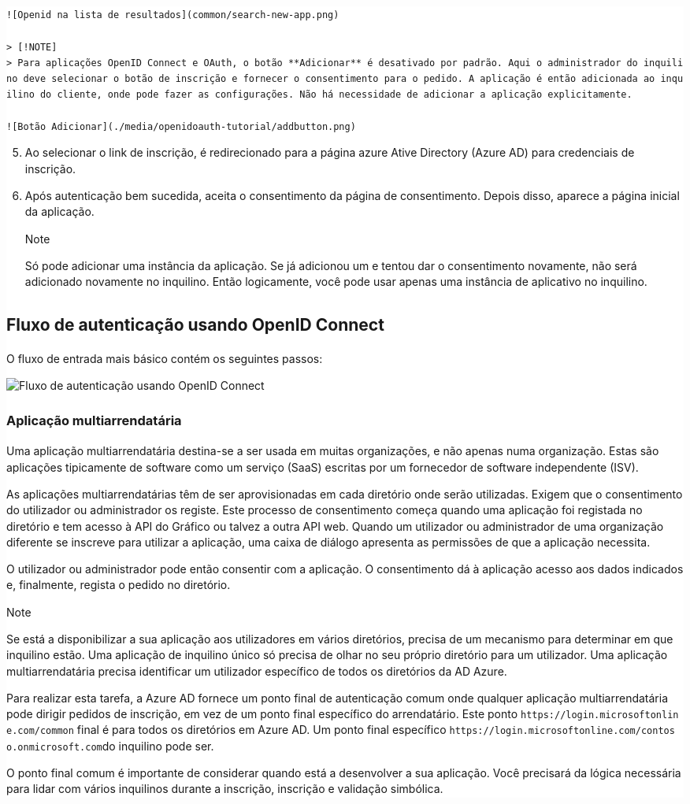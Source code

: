     ![Openid na lista de resultados](common/search-new-app.png)

    > [!NOTE]
    > Para aplicações OpenID Connect e OAuth, o botão **Adicionar** é desativado por padrão. Aqui o administrador do inquilino deve selecionar o botão de inscrição e fornecer o consentimento para o pedido. A aplicação é então adicionada ao inquilino do cliente, onde pode fazer as configurações. Não há necessidade de adicionar a aplicação explicitamente.

    ![Botão Adicionar](./media/openidoauth-tutorial/addbutton.png)

5. Ao selecionar o link de inscrição, é redirecionado para a página azure Ative Directory (Azure AD) para credenciais de inscrição.

6. Após autenticação bem sucedida, aceita o consentimento da página de consentimento. Depois disso, aparece a página inicial da aplicação.

    > [!NOTE]
    > Só pode adicionar uma instância da aplicação. Se já adicionou um e tentou dar o consentimento novamente, não será adicionado novamente no inquilino. Então logicamente, você pode usar apenas uma instância de aplicativo no inquilino.

## <a name="authentication-flow-using-openid-connect"></a>Fluxo de autenticação usando OpenID Connect

O fluxo de entrada mais básico contém os seguintes passos:

![Fluxo de autenticação usando OpenID Connect](./media/openidoauth-tutorial/authenticationflow.png)

### <a name="multitenant-application"></a>Aplicação multiarrendatária 
Uma aplicação multiarrendatária destina-se a ser usada em muitas organizações, e não apenas numa organização. Estas são aplicações tipicamente de software como um serviço (SaaS) escritas por um fornecedor de software independente (ISV). 

As aplicações multiarrendatárias têm de ser aprovisionadas em cada diretório onde serão utilizadas. Exigem que o consentimento do utilizador ou administrador os registe. Este processo de consentimento começa quando uma aplicação foi registada no diretório e tem acesso à API do Gráfico ou talvez a outra API web. Quando um utilizador ou administrador de uma organização diferente se inscreve para utilizar a aplicação, uma caixa de diálogo apresenta as permissões de que a aplicação necessita. 

O utilizador ou administrador pode então consentir com a aplicação. O consentimento dá à aplicação acesso aos dados indicados e, finalmente, regista o pedido no diretório.

> [!NOTE]
> Se está a disponibilizar a sua aplicação aos utilizadores em vários diretórios, precisa de um mecanismo para determinar em que inquilino estão. Uma aplicação de inquilino único só precisa de olhar no seu próprio diretório para um utilizador. Uma aplicação multiarrendatária precisa identificar um utilizador específico de todos os diretórios da AD Azure.
> 
> Para realizar esta tarefa, a Azure AD fornece um ponto final de autenticação comum onde qualquer aplicação multiarrendatária pode dirigir pedidos de inscrição, em vez de um ponto final específico do arrendatário. Este ponto `https://login.microsoftonline.com/common` final é para todos os diretórios em Azure AD. Um ponto final específico `https://login.microsoftonline.com/contoso.onmicrosoft.com`do inquilino pode ser. 
>
> O ponto final comum é importante de considerar quando está a desenvolver a sua aplicação. Você precisará da lógica necessária para lidar com vários inquilinos durante a inscrição, inscrição e validação simbólica.

